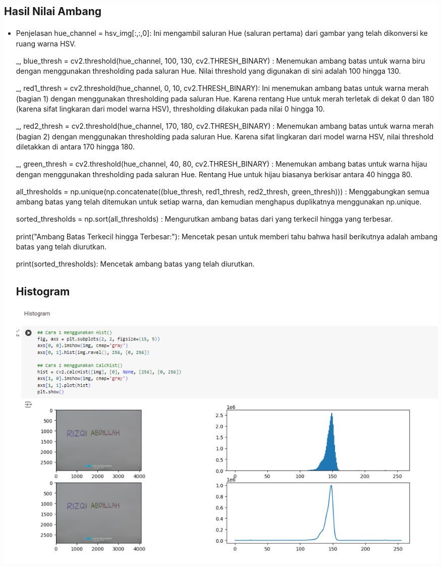 ## Hasil Nilai Ambang

- Penjelasan
hue_channel = hsv_img[:,:,0]: Ini mengambil saluran Hue (saluran pertama) dari gambar yang telah dikonversi ke ruang warna HSV.

    _, blue_thresh = cv2.threshold(hue_channel, 100, 130, cv2.THRESH_BINARY) : Menemukan ambang batas untuk warna biru dengan menggunakan thresholding pada saluran Hue. Nilai threshold yang digunakan di sini adalah 100 hingga 130.

    _, red1_thresh = cv2.threshold(hue_channel, 0, 10, cv2.THRESH_BINARY): Ini menemukan ambang batas untuk warna merah (bagian 1) dengan menggunakan thresholding pada saluran Hue. Karena rentang Hue untuk merah terletak di dekat 0 dan 180 (karena sifat lingkaran dari model warna HSV), thresholding dilakukan pada nilai 0 hingga 10.

    _, red2_thresh = cv2.threshold(hue_channel, 170, 180, cv2.THRESH_BINARY) : Menemukan ambang batas untuk warna merah (bagian 2) dengan menggunakan thresholding pada saluran Hue. Karena sifat lingkaran dari model warna HSV, nilai threshold diletakkan di antara 170 hingga 180.

    _, green_thresh = cv2.threshold(hue_channel, 40, 80, cv2.THRESH_BINARY) : Menemukan ambang batas untuk warna hijau dengan menggunakan thresholding pada saluran Hue. Rentang Hue untuk hijau biasanya berkisar antara 40 hingga 80.

    all_thresholds = np.unique(np.concatenate((blue_thresh, red1_thresh, red2_thresh, green_thresh))) : Menggabungkan semua ambang batas yang telah ditemukan untuk setiap warna, dan kemudian menghapus duplikatnya menggunakan np.unique.

    sorted_thresholds = np.sort(all_thresholds) : Mengurutkan ambang batas dari yang terkecil hingga yang terbesar.

    print("Ambang Batas Terkecil hingga Terbesar:"): Mencetak pesan untuk memberi tahu bahwa hasil berikutnya adalah ambang batas yang telah diurutkan.

    print(sorted_thresholds): Mencetak ambang batas yang telah diurutkan.

    ## Histogram

    ![App Screenshot](./img/hasil_histogram.png)
